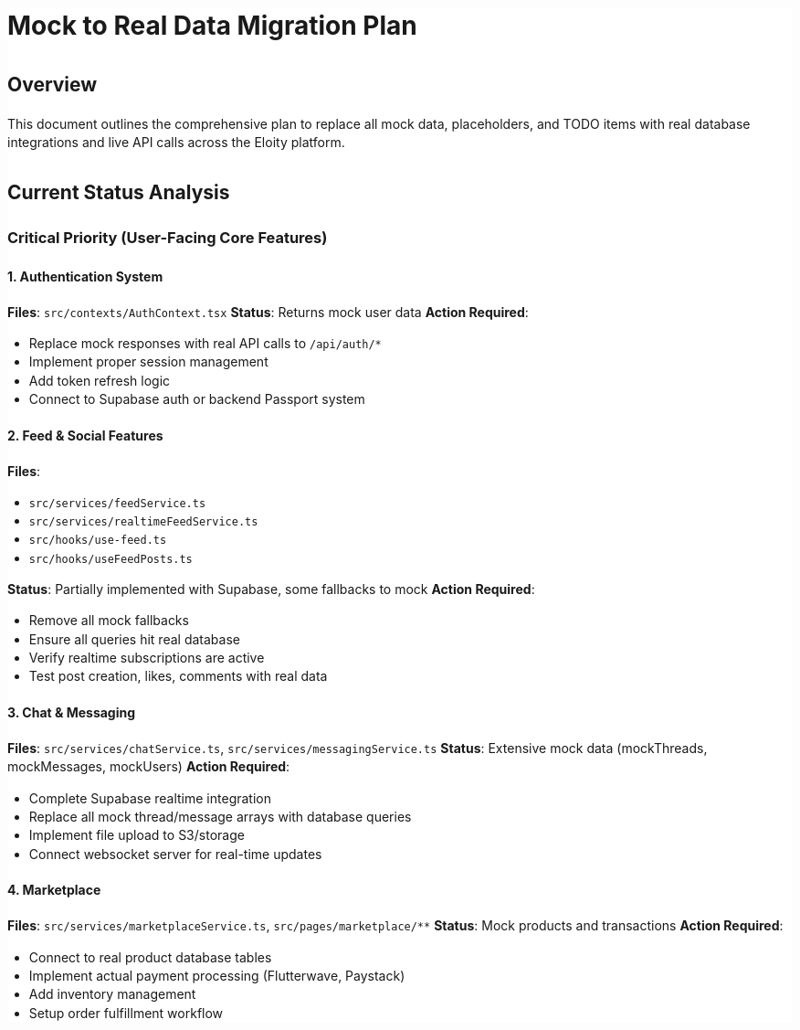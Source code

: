 # Mock to Real Data Migration Plan

## Overview
This document outlines the comprehensive plan to replace all mock data, placeholders, and TODO items with real database integrations and live API calls across the Eloity platform.

## Current Status Analysis

### Critical Priority (User-Facing Core Features)

#### 1. Authentication System
**Files**: `src/contexts/AuthContext.tsx`
**Status**: Returns mock user data
**Action Required**:
- Replace mock responses with real API calls to `/api/auth/*`
- Implement proper session management
- Add token refresh logic
- Connect to Supabase auth or backend Passport system

#### 2. Feed & Social Features
**Files**: 
- `src/services/feedService.ts`
- `src/services/realtimeFeedService.ts`
- `src/hooks/use-feed.ts`
- `src/hooks/useFeedPosts.ts`

**Status**: Partially implemented with Supabase, some fallbacks to mock
**Action Required**:
- Remove all mock fallbacks
- Ensure all queries hit real database
- Verify realtime subscriptions are active
- Test post creation, likes, comments with real data

#### 3. Chat & Messaging
**Files**: `src/services/chatService.ts`, `src/services/messagingService.ts`
**Status**: Extensive mock data (mockThreads, mockMessages, mockUsers)
**Action Required**:
- Complete Supabase realtime integration
- Replace all mock thread/message arrays with database queries
- Implement file upload to S3/storage
- Connect websocket server for real-time updates

#### 4. Marketplace
**Files**: `src/services/marketplaceService.ts`, `src/pages/marketplace/**`
**Status**: Mock products and transactions
**Action Required**:
- Connect to real product database tables
- Implement actual payment processing (Flutterwave, Paystack)
- Add inventory management
- Setup order fulfillment workflow
